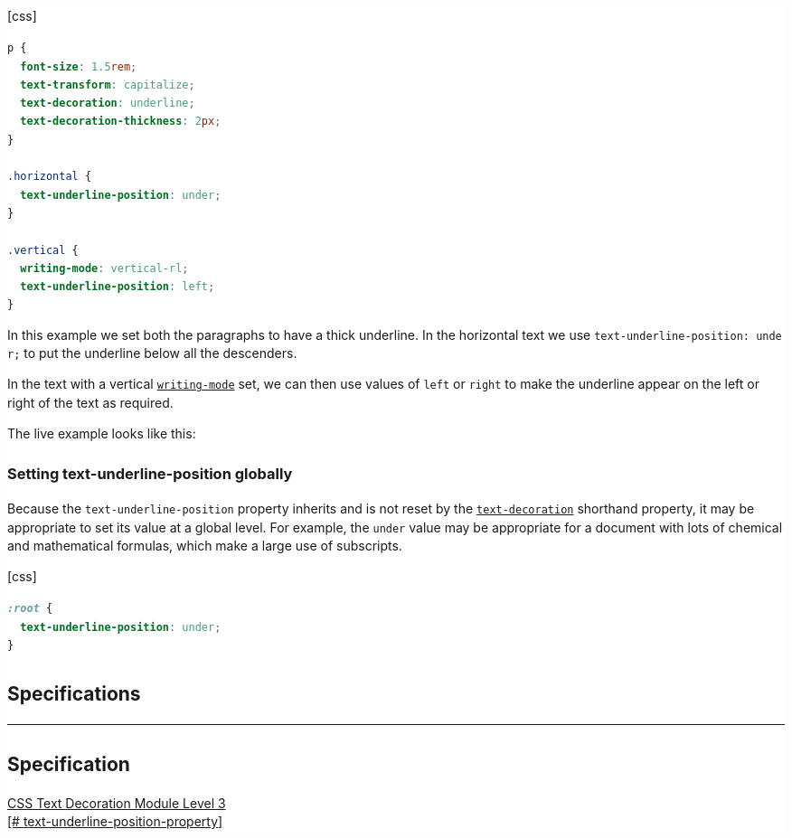 [css]

```css
p {
  font-size: 1.5rem;
  text-transform: capitalize;
  text-decoration: underline;
  text-decoration-thickness: 2px;
}

.horizontal {
  text-underline-position: under;
}

.vertical {
  writing-mode: vertical-rl;
  text-underline-position: left;
}
```

In this example we set both the paragraphs to have a thick underline. In
the horizontal text we use `text-underline-position: under;` to put the
underline below all the descenders.

In the text with a vertical [`writing-mode`](writing-mode.md) set, we can
then use values of `left` or `right` to make the underline appear on the
left or right of the text as required.

The live example looks like this:

### Setting text-underline-position globally

Because the `text-underline-position` property inherits and is not reset
by the [`text-decoration`](text-decoration.md) shorthand property, it may
be appropriate to set its value at a global level. For example, the
`under` value may be appropriate for a document with lots of chemical
and mathematical formulas, which make a large use of subscripts.

[css]

```css
:root {
  text-underline-position: under;
}
```

Specifications
--------------

  -----------------------------------------------------------------------------------------------------------------------

Specification
  -----------------------------------------------------------------------------------------------------------------------

  [CSS Text Decoration Module Level 3\
  [\#
  text-underline-position-property]](https://drafts.csswg.org/css-text-decor/#text-underline-position-property)
